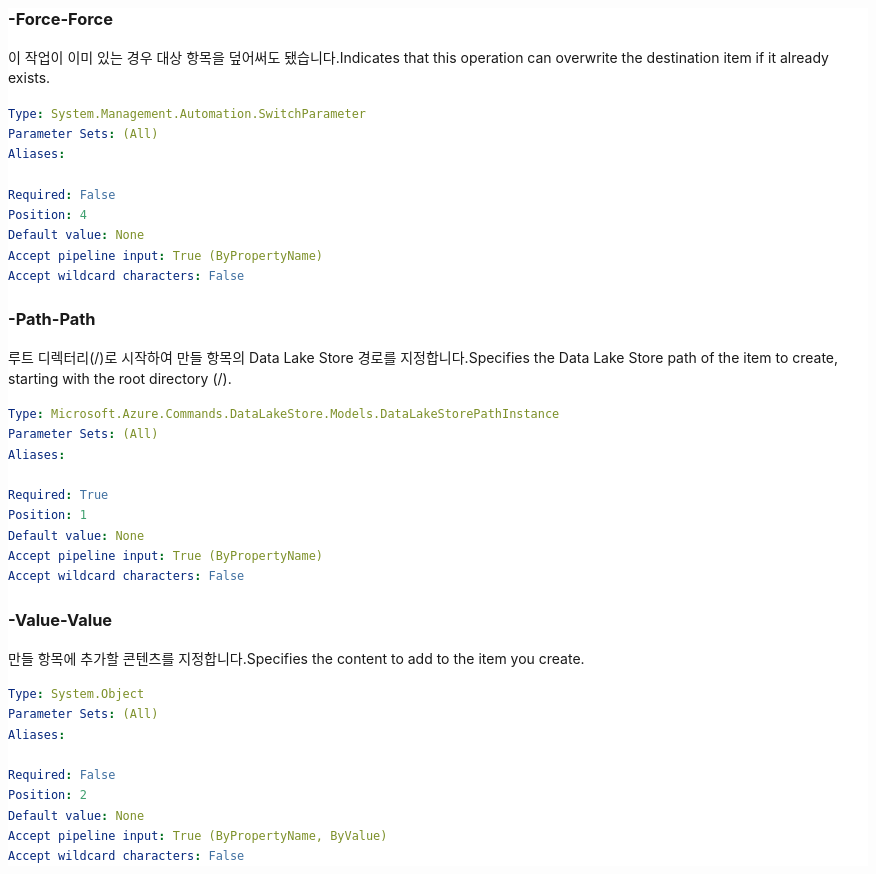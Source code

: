 ### <span data-ttu-id="16bee-132">-Force</span><span class="sxs-lookup"><span data-stu-id="16bee-132">-Force</span></span>
<span data-ttu-id="16bee-133">이 작업이 이미 있는 경우 대상 항목을 덮어써도 됐습니다.</span><span class="sxs-lookup"><span data-stu-id="16bee-133">Indicates that this operation can overwrite the destination item if it already exists.</span></span>

```yaml
Type: System.Management.Automation.SwitchParameter
Parameter Sets: (All)
Aliases:

Required: False
Position: 4
Default value: None
Accept pipeline input: True (ByPropertyName)
Accept wildcard characters: False
```

### <span data-ttu-id="16bee-134">-Path</span><span class="sxs-lookup"><span data-stu-id="16bee-134">-Path</span></span>
<span data-ttu-id="16bee-135">루트 디렉터리(/)로 시작하여 만들 항목의 Data Lake Store 경로를 지정합니다.</span><span class="sxs-lookup"><span data-stu-id="16bee-135">Specifies the Data Lake Store path of the item to create, starting with the root directory (/).</span></span>

```yaml
Type: Microsoft.Azure.Commands.DataLakeStore.Models.DataLakeStorePathInstance
Parameter Sets: (All)
Aliases:

Required: True
Position: 1
Default value: None
Accept pipeline input: True (ByPropertyName)
Accept wildcard characters: False
```

### <span data-ttu-id="16bee-136">-Value</span><span class="sxs-lookup"><span data-stu-id="16bee-136">-Value</span></span>
<span data-ttu-id="16bee-137">만들 항목에 추가할 콘텐츠를 지정합니다.</span><span class="sxs-lookup"><span data-stu-id="16bee-137">Specifies the content to add to the item you create.</span></span>

```yaml
Type: System.Object
Parameter Sets: (All)
Aliases:

Required: False
Position: 2
Default value: None
Accept pipeline input: True (ByPropertyName, ByValue)
Accept wildcard characters: False
```

